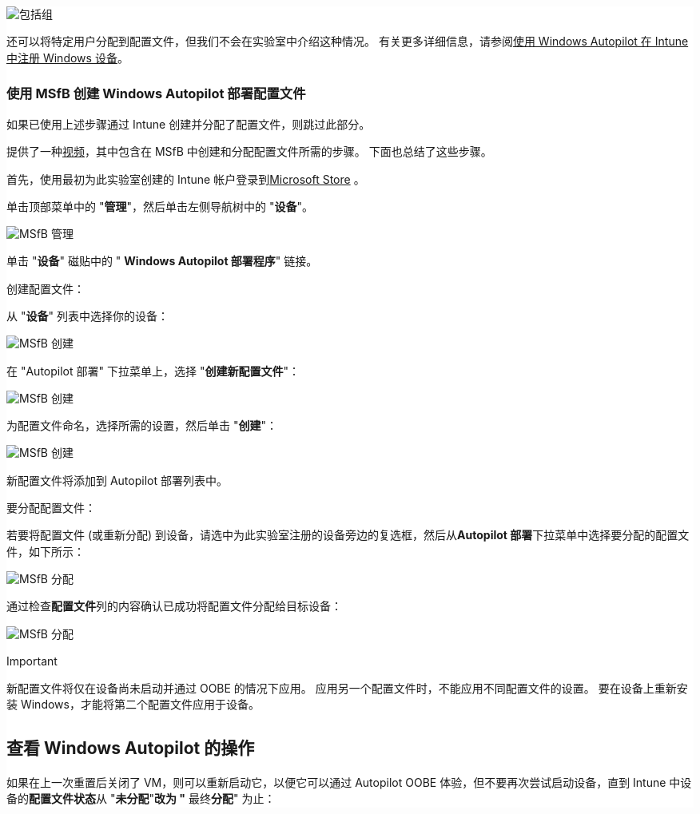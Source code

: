 ![包括组](images/include-group2.png)

还可以将特定用户分配到配置文件，但我们不会在实验室中介绍这种情况。 有关更多详细信息，请参阅[使用 Windows Autopilot 在 Intune 中注册 Windows 设备](https://docs.microsoft.com/intune/enrollment-autopilot)。

### <a name="create-a-windows-autopilot-deployment-profile-using-msfb"></a>使用 MSfB 创建 Windows Autopilot 部署配置文件

如果已使用上述步骤通过 Intune 创建并分配了配置文件，则跳过此部分。

提供了一种[视频](https://www.youtube.com/watch?v=IpLIZU_j7Z0)，其中包含在 MSfB 中创建和分配配置文件所需的步骤。 下面也总结了这些步骤。

首先，使用最初为此实验室创建的 Intune 帐户登录到[Microsoft Store](https://businessstore.microsoft.com/manage/dashboard) 。

单击顶部菜单中的 "**管理**"，然后单击左侧导航树中的 "**设备**"。

![MSfB 管理](images/msfb-manage.png)

单击 "**设备**" 磁贴中的 " **Windows Autopilot 部署程序**" 链接。

创建配置文件：

从 "**设备**" 列表中选择你的设备：

![MSfB 创建](images/msfb-create1.png)

在 "Autopilot 部署" 下拉菜单上，选择 "**创建新配置文件**"：

![MSfB 创建](images/msfb-create2.png)

为配置文件命名，选择所需的设置，然后单击 "**创建**"：

![MSfB 创建](images/msfb-create3.png)

新配置文件将添加到 Autopilot 部署列表中。

要分配配置文件：

若要将配置文件 (或重新分配) 到设备，请选中为此实验室注册的设备旁边的复选框，然后从**Autopilot 部署**下拉菜单中选择要分配的配置文件，如下所示：

![MSfB 分配](images/msfb-assign1.png)

通过检查**配置文件**列的内容确认已成功将配置文件分配给目标设备：

![MSfB 分配](images/msfb-assign2.png)

> [!IMPORTANT]
> 新配置文件将仅在设备尚未启动并通过 OOBE 的情况下应用。 应用另一个配置文件时，不能应用不同配置文件的设置。 要在设备上重新安装 Windows，才能将第二个配置文件应用于设备。

## <a name="see-windows-autopilot-in-action"></a>查看 Windows Autopilot 的操作

如果在上一次重置后关闭了 VM，则可以重新启动它，以便它可以通过 Autopilot OOBE 体验，但不要再次尝试启动设备，直到 Intune 中设备的**配置文件状态**从 "**未分配**"**改为 "** 最终**分配**" 为止：
